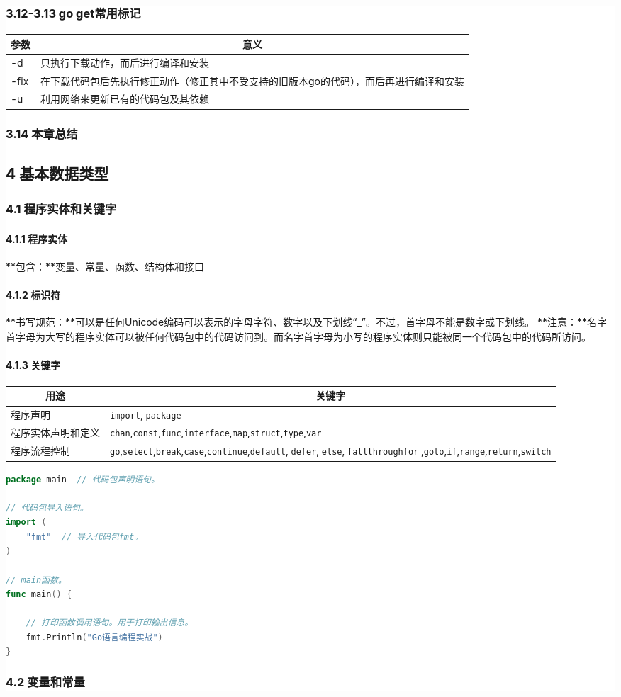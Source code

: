 ### 3.12-3.13	go get常用标记

|参数|意义|
|---------|----|
|-d|只执行下载动作，而后进行编译和安装|
|-fix|在下载代码包后先执行修正动作（修正其中不受支持的旧版本go的代码），而后再进行编译和安装|
|-u|利用网络来更新已有的代码包及其依赖|

### 3.14	本章总结

## 4	基本数据类型

### 4.1	程序实体和关键字

#### 4.1.1	程序实体

**包含：**变量、常量、函数、结构体和接口

#### 4.1.2	标识符

**书写规范：**可以是任何Unicode编码可以表示的字母字符、数字以及下划线“_”。不过，首字母不能是数字或下划线。
**注意：**名字首字母为大写的程序实体可以被任何代码包中的代码访问到。而名字首字母为小写的程序实体则只能被同一个代码包中的代码所访问。 

#### 4.1.3	关键字

|用途|关键字|
|----|-----|
|程序声明|`import`, `package`|
|程序实体声明和定义|`chan`,`const`,`func`,`interface`,`map`,`struct`,`type`,`var`|
|程序流程控制|`go`,`select`,`break`,`case`,`continue`,`default`, `defer`, `else`, `fallthroughfor` ,`goto`,`if`,`range`,`return`,`switch`|

```go
package main  // 代码包声明语句。

// 代码包导入语句。
import (
    "fmt"  // 导入代码包fmt。
)

// main函数。
func main() {

	// 打印函数调用语句。用于打印输出信息。
	fmt.Println("Go语言编程实战")
}
```

### 4.2	变量和常量
